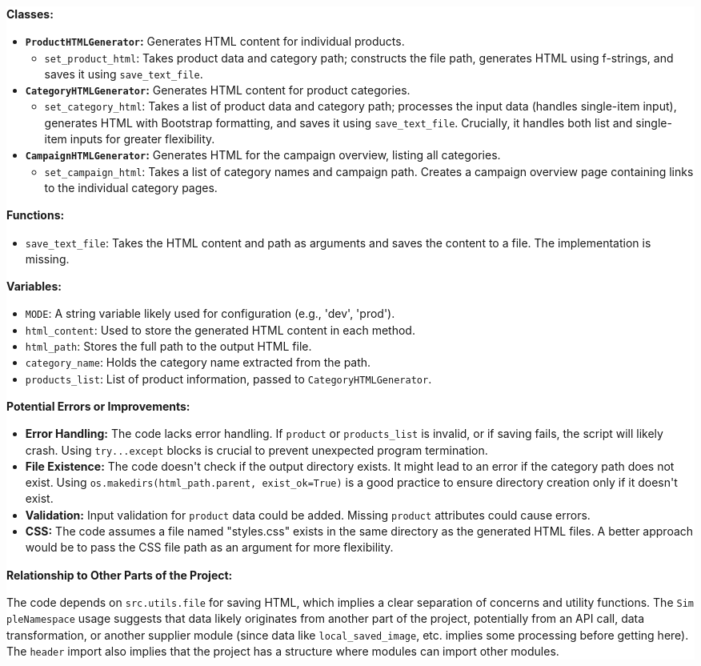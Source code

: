 **Classes:**

* **`ProductHTMLGenerator`:** Generates HTML content for individual products.
    * `set_product_html`: Takes product data and category path; constructs the file path, generates HTML using f-strings, and saves it using `save_text_file`.
* **`CategoryHTMLGenerator`:** Generates HTML content for product categories.
    * `set_category_html`: Takes a list of product data and category path; processes the input data (handles single-item input), generates HTML with Bootstrap formatting, and saves it using `save_text_file`.  Crucially, it handles both list and single-item inputs for greater flexibility.
* **`CampaignHTMLGenerator`:** Generates HTML for the campaign overview, listing all categories.
    * `set_campaign_html`: Takes a list of category names and campaign path. Creates a campaign overview page containing links to the individual category pages.

**Functions:**

* `save_text_file`: Takes the HTML content and path as arguments and saves the content to a file.  The implementation is missing.

**Variables:**

* `MODE`: A string variable likely used for configuration (e.g., 'dev', 'prod').
* `html_content`: Used to store the generated HTML content in each method.
* `html_path`: Stores the full path to the output HTML file.
* `category_name`: Holds the category name extracted from the path.
* `products_list`: List of product information, passed to `CategoryHTMLGenerator`.



**Potential Errors or Improvements:**

* **Error Handling:** The code lacks error handling.  If `product` or `products_list` is invalid, or if saving fails, the script will likely crash.  Using `try...except` blocks is crucial to prevent unexpected program termination.
* **File Existence:** The code doesn't check if the output directory exists.  It might lead to an error if the category path does not exist.  Using `os.makedirs(html_path.parent, exist_ok=True)` is a good practice to ensure directory creation only if it doesn't exist.
* **Validation:** Input validation for `product` data could be added. Missing `product` attributes could cause errors.
* **CSS:** The code assumes a file named "styles.css" exists in the same directory as the generated HTML files.  A better approach would be to pass the CSS file path as an argument for more flexibility.

**Relationship to Other Parts of the Project:**

The code depends on `src.utils.file` for saving HTML, which implies a clear separation of concerns and utility functions.  The `SimpleNamespace` usage suggests that data likely originates from another part of the project, potentially from an API call, data transformation, or another supplier module (since data like `local_saved_image`, etc. implies some processing before getting here). The `header` import also implies that the project has a structure where modules can import other modules.